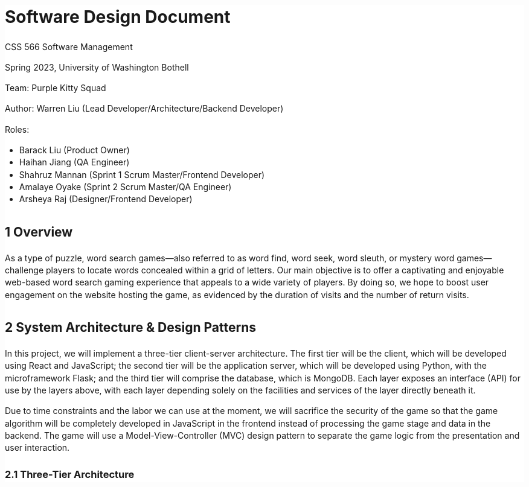 # Software Design Document

CSS 566 Software Management

Spring 2023, University of Washington Bothell

Team: Purple Kitty Squad

Author: Warren Liu (Lead Developer/Architecture/Backend Developer)

Roles:

- Barack Liu (Product Owner)
- Haihan Jiang (QA Engineer)
- Shahruz Mannan (Sprint 1 Scrum Master/Frontend Developer)
- Amalaye Oyake (Sprint 2 Scrum Master/QA Engineer)
- Arsheya Raj (Designer/Frontend Developer)

## 1 Overview

As a type of puzzle, word search games—also referred to as word find, word seek, word sleuth, or mystery word games—challenge players to locate words concealed within a grid of letters. Our main objective is to offer a captivating and enjoyable web-based word search gaming experience that appeals to a wide variety of players. By doing so, we hope to boost user engagement on the website hosting the game, as evidenced by the duration of visits and the number of return visits.

## 2 System Architecture & Design Patterns

In this project, we will implement a three-tier client-server architecture. The first tier will be the client, which will be developed using React and JavaScript; the second tier will be the application server, which will be developed using Python, with the microframework Flask; and the third tier will comprise the database, which is MongoDB. Each layer exposes an interface (API) for use by the layers above, with each layer depending solely on the facilities and services of the layer directly beneath it.

Due to time constraints and the labor we can use at the moment, we will sacrifice the security of the game so that the game algorithm will be completely developed in JavaScript in the frontend instead of processing the game stage and data in the backend. The game will use a Model-View-Controller (MVC) design pattern to separate the game logic from the presentation and user interaction.

### 2.1 Three-Tier Architecture
